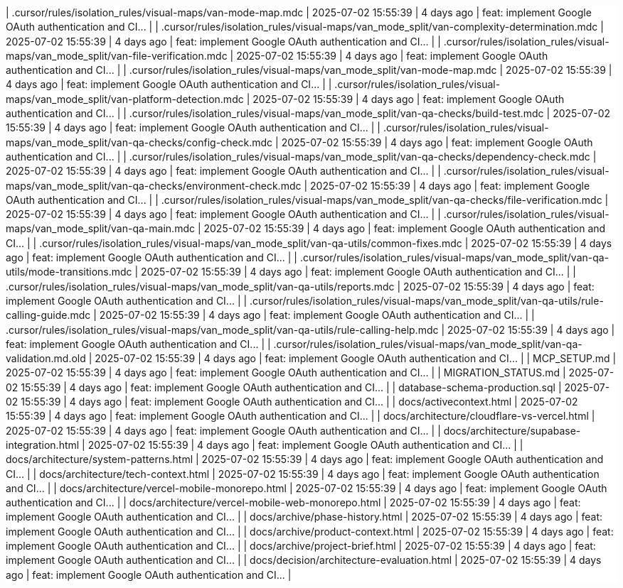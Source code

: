 | .cursor/rules/isolation_rules/visual-maps/van-mode-map.mdc                                   | 2025-07-02 15:55:39 | 4 days ago | feat: implement Google OAuth authentication and CI... |
| .cursor/rules/isolation_rules/visual-maps/van_mode_split/van-complexity-determination.mdc    | 2025-07-02 15:55:39 | 4 days ago | feat: implement Google OAuth authentication and CI... |
| .cursor/rules/isolation_rules/visual-maps/van_mode_split/van-file-verification.mdc           | 2025-07-02 15:55:39 | 4 days ago | feat: implement Google OAuth authentication and CI... |
| .cursor/rules/isolation_rules/visual-maps/van_mode_split/van-mode-map.mdc                    | 2025-07-02 15:55:39 | 4 days ago | feat: implement Google OAuth authentication and CI... |
| .cursor/rules/isolation_rules/visual-maps/van_mode_split/van-platform-detection.mdc          | 2025-07-02 15:55:39 | 4 days ago | feat: implement Google OAuth authentication and CI... |
| .cursor/rules/isolation_rules/visual-maps/van_mode_split/van-qa-checks/build-test.mdc        | 2025-07-02 15:55:39 | 4 days ago | feat: implement Google OAuth authentication and CI... |
| .cursor/rules/isolation_rules/visual-maps/van_mode_split/van-qa-checks/config-check.mdc      | 2025-07-02 15:55:39 | 4 days ago | feat: implement Google OAuth authentication and CI... |
| .cursor/rules/isolation_rules/visual-maps/van_mode_split/van-qa-checks/dependency-check.mdc  | 2025-07-02 15:55:39 | 4 days ago | feat: implement Google OAuth authentication and CI... |
| .cursor/rules/isolation_rules/visual-maps/van_mode_split/van-qa-checks/environment-check.mdc | 2025-07-02 15:55:39 | 4 days ago | feat: implement Google OAuth authentication and CI... |
| .cursor/rules/isolation_rules/visual-maps/van_mode_split/van-qa-checks/file-verification.mdc | 2025-07-02 15:55:39 | 4 days ago | feat: implement Google OAuth authentication and CI... |
| .cursor/rules/isolation_rules/visual-maps/van_mode_split/van-qa-main.mdc                     | 2025-07-02 15:55:39 | 4 days ago | feat: implement Google OAuth authentication and CI... |
| .cursor/rules/isolation_rules/visual-maps/van_mode_split/van-qa-utils/common-fixes.mdc       | 2025-07-02 15:55:39 | 4 days ago | feat: implement Google OAuth authentication and CI... |
| .cursor/rules/isolation_rules/visual-maps/van_mode_split/van-qa-utils/mode-transitions.mdc   | 2025-07-02 15:55:39 | 4 days ago | feat: implement Google OAuth authentication and CI... |
| .cursor/rules/isolation_rules/visual-maps/van_mode_split/van-qa-utils/reports.mdc            | 2025-07-02 15:55:39 | 4 days ago | feat: implement Google OAuth authentication and CI... |
| .cursor/rules/isolation_rules/visual-maps/van_mode_split/van-qa-utils/rule-calling-guide.mdc | 2025-07-02 15:55:39 | 4 days ago | feat: implement Google OAuth authentication and CI... |
| .cursor/rules/isolation_rules/visual-maps/van_mode_split/van-qa-utils/rule-calling-help.mdc  | 2025-07-02 15:55:39 | 4 days ago | feat: implement Google OAuth authentication and CI... |
| .cursor/rules/isolation_rules/visual-maps/van_mode_split/van-qa-validation.md.old            | 2025-07-02 15:55:39 | 4 days ago | feat: implement Google OAuth authentication and CI... |
| MCP_SETUP.md                                                                                 | 2025-07-02 15:55:39 | 4 days ago | feat: implement Google OAuth authentication and CI... |
| MIGRATION_STATUS.md                                                                          | 2025-07-02 15:55:39 | 4 days ago | feat: implement Google OAuth authentication and CI... |
| database-schema-production.sql                                                               | 2025-07-02 15:55:39 | 4 days ago | feat: implement Google OAuth authentication and CI... |
| docs/activecontext.html                                                                      | 2025-07-02 15:55:39 | 4 days ago | feat: implement Google OAuth authentication and CI... |
| docs/architecture/cloudflare-vs-vercel.html                                                  | 2025-07-02 15:55:39 | 4 days ago | feat: implement Google OAuth authentication and CI... |
| docs/architecture/supabase-integration.html                                                  | 2025-07-02 15:55:39 | 4 days ago | feat: implement Google OAuth authentication and CI... |
| docs/architecture/system-patterns.html                                                       | 2025-07-02 15:55:39 | 4 days ago | feat: implement Google OAuth authentication and CI... |
| docs/architecture/tech-context.html                                                          | 2025-07-02 15:55:39 | 4 days ago | feat: implement Google OAuth authentication and CI... |
| docs/architecture/vercel-mobile-monorepo.html                                                | 2025-07-02 15:55:39 | 4 days ago | feat: implement Google OAuth authentication and CI... |
| docs/architecture/vercel-mobile-web-monorepo.html                                            | 2025-07-02 15:55:39 | 4 days ago | feat: implement Google OAuth authentication and CI... |
| docs/archive/phase-history.html                                                              | 2025-07-02 15:55:39 | 4 days ago | feat: implement Google OAuth authentication and CI... |
| docs/archive/product-context.html                                                            | 2025-07-02 15:55:39 | 4 days ago | feat: implement Google OAuth authentication and CI... |
| docs/archive/project-brief.html                                                              | 2025-07-02 15:55:39 | 4 days ago | feat: implement Google OAuth authentication and CI... |
| docs/decision/architecture-evaluation.html                                                   | 2025-07-02 15:55:39 | 4 days ago | feat: implement Google OAuth authentication and CI... |